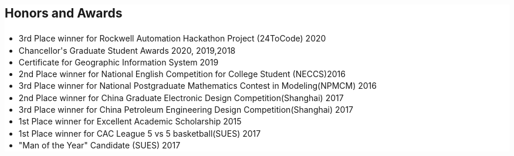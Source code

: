 ## **Honors and Awards**

- 3rd Place winner for Rockwell Automation Hackathon Project (24ToCode) 2020
- Chancellor&#39;s Graduate Student Awards 2020, 2019,2018
- Certificate for Geographic Information System 2019
- 2nd Place winner for National English Competition for College Student (NECCS)2016
- 3rd Place winner for National Postgraduate Mathematics Contest in Modeling(NPMCM) 2016
- 2nd Place winner for China Graduate Electronic Design Competition(Shanghai) 2017
- 3rd Place winner for China Petroleum Engineering Design Competition(Shanghai) 2017
- 1st Place winner for Excellent Academic Scholarship 2015
- 1st Place winner for CAC League 5 vs 5 basketball(SUES) 2017
- &quot;Man of the Year&quot; Candidate (SUES) 2017

